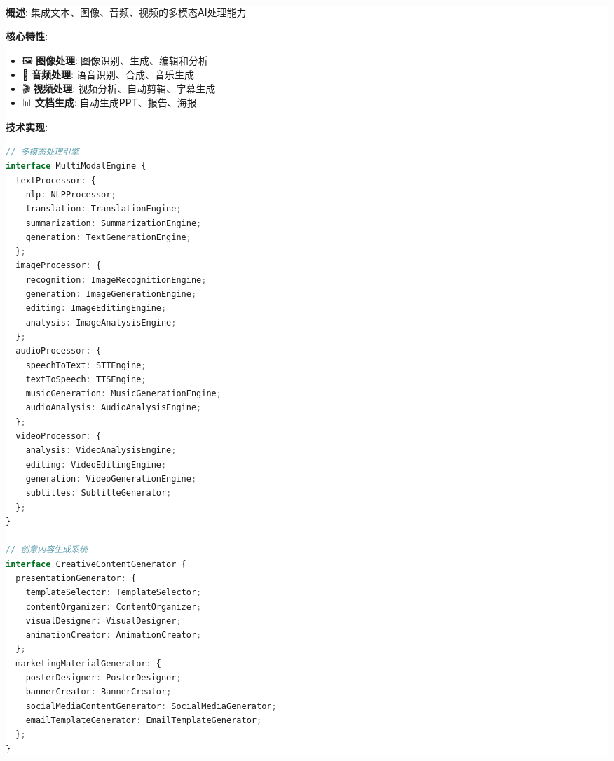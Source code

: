 **概述**: 集成文本、图像、音频、视频的多模态AI处理能力

**核心特性**:
- 🖼️ **图像处理**: 图像识别、生成、编辑和分析
- 🎵 **音频处理**: 语音识别、合成、音乐生成
- 🎬 **视频处理**: 视频分析、自动剪辑、字幕生成
- 📊 **文档生成**: 自动生成PPT、报告、海报

**技术实现**:
```typescript
// 多模态处理引擎
interface MultiModalEngine {
  textProcessor: {
    nlp: NLPProcessor;
    translation: TranslationEngine;
    summarization: SummarizationEngine;
    generation: TextGenerationEngine;
  };
  imageProcessor: {
    recognition: ImageRecognitionEngine;
    generation: ImageGenerationEngine;
    editing: ImageEditingEngine;
    analysis: ImageAnalysisEngine;
  };
  audioProcessor: {
    speechToText: STTEngine;
    textToSpeech: TTSEngine;
    musicGeneration: MusicGenerationEngine;
    audioAnalysis: AudioAnalysisEngine;
  };
  videoProcessor: {
    analysis: VideoAnalysisEngine;
    editing: VideoEditingEngine;
    generation: VideoGenerationEngine;
    subtitles: SubtitleGenerator;
  };
}

// 创意内容生成系统
interface CreativeContentGenerator {
  presentationGenerator: {
    templateSelector: TemplateSelector;
    contentOrganizer: ContentOrganizer;
    visualDesigner: VisualDesigner;
    animationCreator: AnimationCreator;
  };
  marketingMaterialGenerator: {
    posterDesigner: PosterDesigner;
    bannerCreator: BannerCreator;
    socialMediaContentGenerator: SocialMediaGenerator;
    emailTemplateGenerator: EmailTemplateGenerator;
  };
}
```

